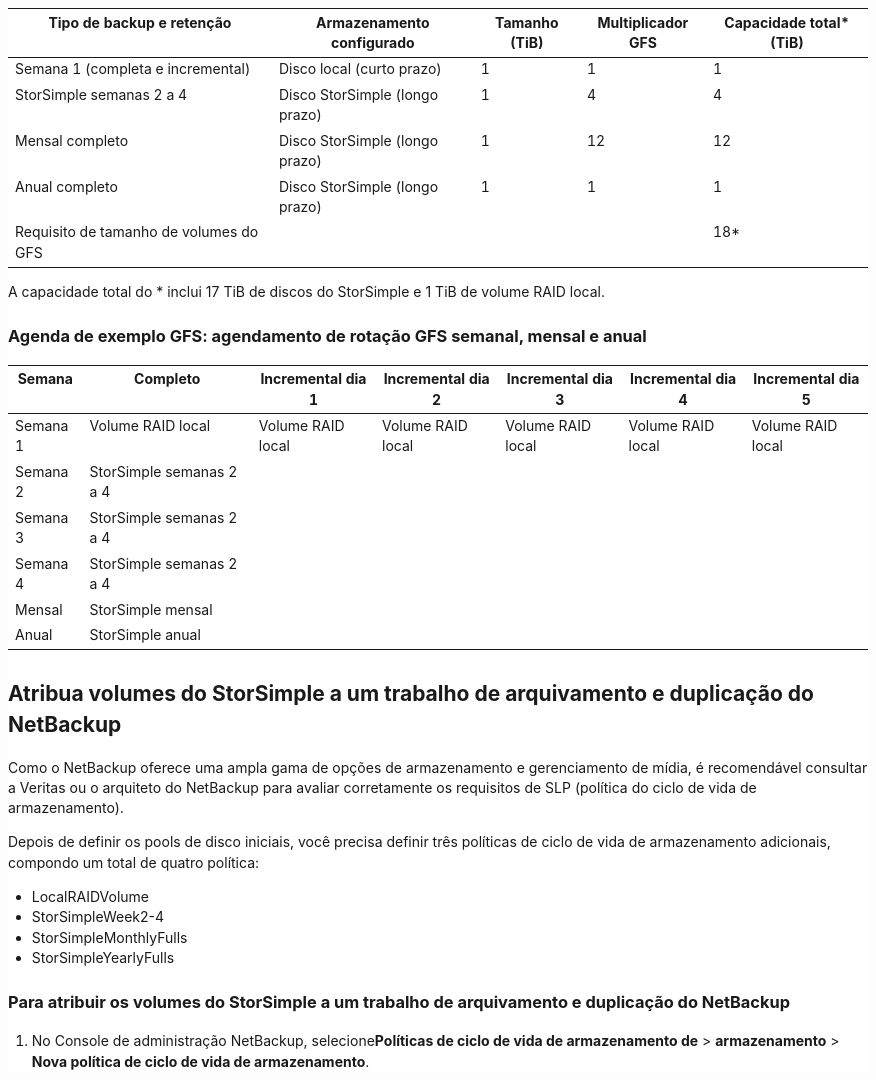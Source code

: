 | Tipo de backup e retenção | Armazenamento configurado | Tamanho (TiB) | Multiplicador GFS | Capacidade total\* (TiB) |
|---|---|---|---|---|
| Semana 1 (completa e incremental) |Disco local (curto prazo)| 1 | 1 | 1 |
| StorSimple semanas 2 a 4 |Disco StorSimple (longo prazo) | 1 | 4 | 4 |
| Mensal completo |Disco StorSimple (longo prazo) | 1 | 12 | 12 |
| Anual completo |Disco StorSimple (longo prazo) | 1 | 1 | 1 |
|Requisito de tamanho de volumes do GFS |  |  |  | 18\*|

A capacidade total do \* inclui 17 TiB de discos do StorSimple e 1 TiB de volume RAID local.


### <a name="gfs-example-schedule-gfs-rotation-weekly-monthly-and-yearly-schedule"></a>Agenda de exemplo GFS: agendamento de rotação GFS semanal, mensal e anual

| Semana | Completo | Incremental dia 1 | Incremental dia 2 | Incremental dia 3 | Incremental dia 4 | Incremental dia 5 |
|---|---|---|---|---|---|---|
| Semana 1 | Volume RAID local  | Volume RAID local | Volume RAID local | Volume RAID local | Volume RAID local | Volume RAID local |
| Semana 2 | StorSimple semanas 2 a 4 |   |   |   |   |   |
| Semana 3 | StorSimple semanas 2 a 4 |   |   |   |   |   |
| Semana 4 | StorSimple semanas 2 a 4 |   |   |   |   |   |
| Mensal | StorSimple mensal |   |   |   |   |   |
| Anual | StorSimple anual  |   |   |   |   |   |


## <a name="assign-storsimple-volumes-to-a-netbackup-archive-and-duplication-job"></a>Atribua volumes do StorSimple a um trabalho de arquivamento e duplicação do NetBackup

Como o NetBackup oferece uma ampla gama de opções de armazenamento e gerenciamento de mídia, é recomendável consultar a Veritas ou o arquiteto do NetBackup para avaliar corretamente os requisitos de SLP (política do ciclo de vida de armazenamento).

Depois de definir os pools de disco iniciais, você precisa definir três políticas de ciclo de vida de armazenamento adicionais, compondo um total de quatro política:
* LocalRAIDVolume
* StorSimpleWeek2-4
* StorSimpleMonthlyFulls
* StorSimpleYearlyFulls

### <a name="to-assign-storsimple-volumes-to-a-netbackup-archive-and-duplication-job"></a>Para atribuir os volumes do StorSimple a um trabalho de arquivamento e duplicação do NetBackup

1. No Console de administração NetBackup, selecione**Políticas de ciclo de vida de armazenamento de** >  **armazenamento** > **Nova política de ciclo de vida de armazenamento**.
